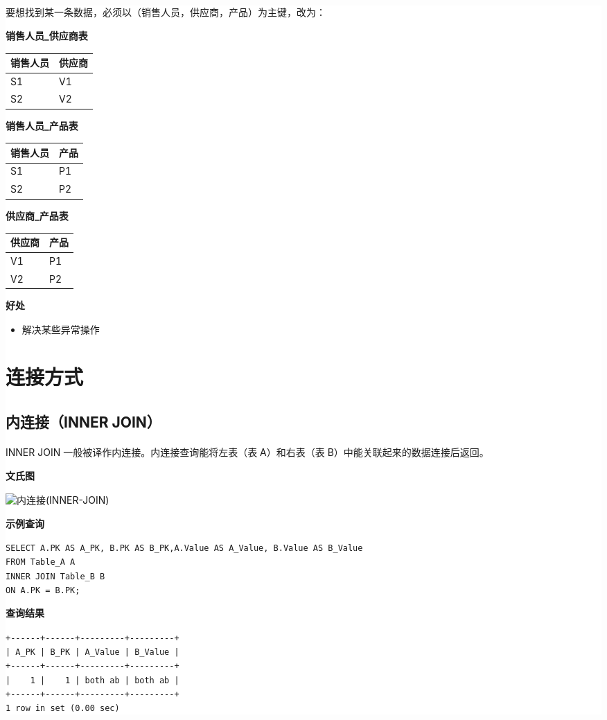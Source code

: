 要想找到某一条数据，必须以（销售人员，供应商，产品）为主键，改为：

**销售人员_供应商表**

| 销售人员 | 供应商 |
| -------- | ------ |
| S1       | V1     |
| S2       | V2     |

**销售人员_产品表**

| 销售人员 | 产品 |
| -------- | ---- |
| S1       | P1   |
| S2       | P2   |

**供应商_产品表**

| 供应商 | 产品 |
| ------ | ---- |
| V1     | P1   |
| V2     | P2   |

**好处**

- 解决某些异常操作



# 连接方式

## 内连接（INNER JOIN）

INNER JOIN 一般被译作内连接。内连接查询能将左表（表 A）和右表（表 B）中能关联起来的数据连接后返回。

**文氏图**

![内连接(INNER-JOIN)](images/Database/内连接(INNER-JOIN).png)

**示例查询**

```mysql
SELECT A.PK AS A_PK, B.PK AS B_PK,A.Value AS A_Value, B.Value AS B_Value
FROM Table_A A
INNER JOIN Table_B B
ON A.PK = B.PK;
```

**查询结果**

```mysql
+------+------+---------+---------+
| A_PK | B_PK | A_Value | B_Value |
+------+------+---------+---------+
|    1 |    1 | both ab | both ab |
+------+------+---------+---------+
1 row in set (0.00 sec)
```
